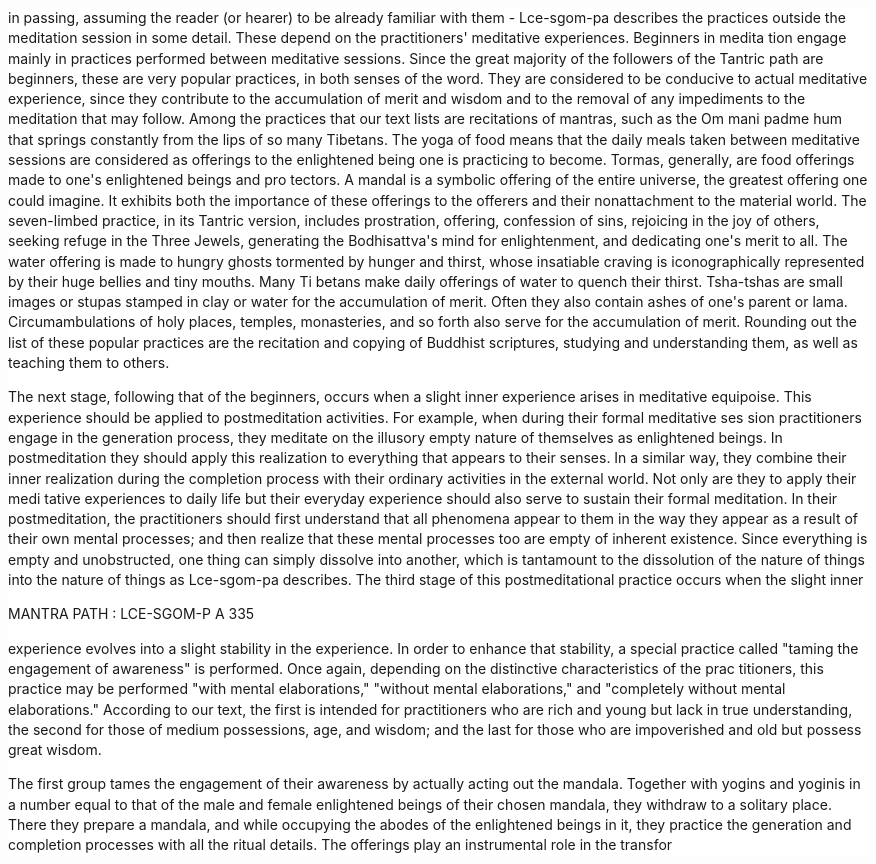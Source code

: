 in passing, assuming the reader (or hearer) to be already familiar with them - Lce-sgom-pa describes the practices outside the meditation session in some detail.  These depend on the practitioners' meditative experiences. Beginners in medita tion engage mainly in practices performed between meditative sessions. Since the  great majority of the followers of the Tantric path are beginners, these are very  popular practices, in both senses of the word. They are considered to be conducive  to actual meditative experience, since they contribute to the accumulation of merit  and wisdom and to the removal of any impediments to the meditation that may  follow. Among the practices that our text lists are recitations of mantras, such as  the Om mani padme hum that springs constantly from the lips of so many Tibetans.  The yoga of food means that the daily meals taken between meditative sessions  are considered as offerings to the enlightened being one is practicing to become.  Tormas, generally, are food offerings made to one's enlightened beings and pro tectors. A mandal is a symbolic offering of the entire universe, the greatest offering  one could imagine. It exhibits both the importance of these offerings to the offerers  and their nonattachment to the material world. The seven-limbed practice, in its  Tantric version, includes prostration, offering, confession of sins, rejoicing in the  joy of others, seeking refuge in the Three Jewels, generating the Bodhisattva's  mind for enlightenment, and dedicating one's merit to all. The water offering is  made to hungry ghosts tormented by hunger and thirst, whose insatiable craving  is iconographically represented by their huge bellies and tiny mouths. Many Ti betans make daily offerings of water to quench their thirst. Tsha-tshas are small  images or stupas stamped in clay or water for the accumulation of merit. Often  they also contain ashes of one's parent or lama. Circumambulations of holy places,  temples, monasteries, and so forth also serve for the accumulation of merit.  Rounding out the list of these popular practices are the recitation and copying of  Buddhist scriptures, studying and understanding them, as well as teaching them  to others.  

The next stage, following that of the beginners, occurs when a slight inner  experience arises in meditative equipoise. This experience should be applied to  postmeditation activities. For example, when during their formal meditative ses sion practitioners engage in the generation process, they meditate on the illusory  empty nature of themselves as enlightened beings. In postmeditation they should  apply this realization to everything that appears to their senses. In a similar way,  they combine their inner realization during the completion process with their  ordinary activities in the external world. Not only are they to apply their medi tative experiences to daily life but their everyday experience should also serve to  sustain their formal meditation. In their postmeditation, the practitioners should  first understand that all phenomena appear to them in the way they appear as a  result of their own mental processes; and then realize that these mental processes  too are empty of inherent existence. Since everything is empty and unobstructed,  one thing can simply dissolve into another, which is tantamount to the dissolution  of the nature of things into the nature of things as Lce-sgom-pa describes.  The third stage of this postmeditational practice occurs when the slight inner 

MANTRA PATH : LCE-SGOM-P A 335  

experience evolves into a slight stability in the experience. In order to enhance  that stability, a special practice called "taming the engagement of awareness" is  performed. Once again, depending on the distinctive characteristics of the prac titioners, this practice may be performed "with mental elaborations," "without  mental elaborations," and "completely without mental elaborations." According  to our text, the first is intended for practitioners who are rich and young but lack  in true understanding, the second for those of medium possessions, age, and  wisdom; and the last for those who are impoverished and old but possess great  wisdom.  

The first group tames the engagement of their awareness by actually acting out  the mandala. Together with yogins and yoginis in a number equal to that of the  male and female enlightened beings of their chosen mandala, they withdraw to a  solitary place. There they prepare a mandala, and while occupying the abodes of  the enlightened beings in it, they practice the generation and completion processes  with all the ritual details. The offerings play an instrumental role in the transfor 
